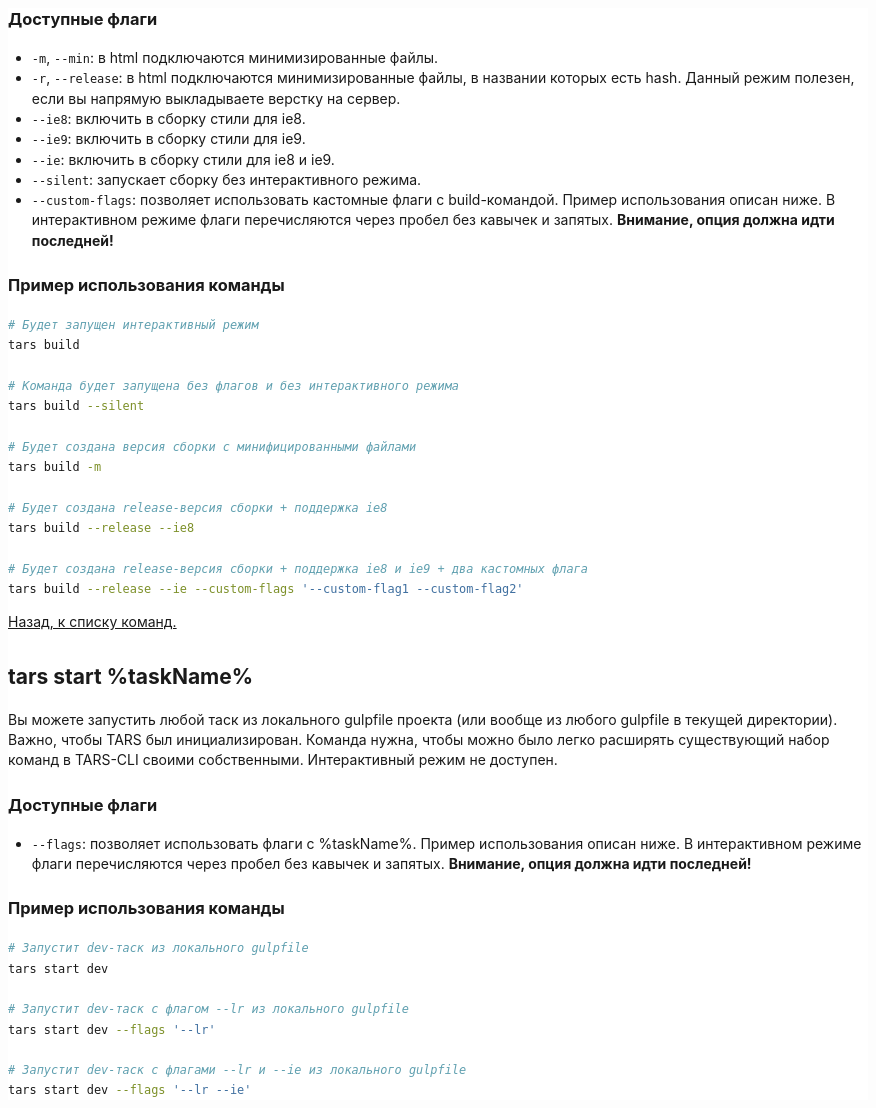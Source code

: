 ### Доступные флаги

* `-m`, `--min`: в html подключаются минимизированные файлы.
* `-r`, `--release`: в html подключаются минимизированные файлы, в названии которых есть hash. Данный режим полезен, если вы напрямую выкладываете верстку на сервер. 
* `--ie8`: включить в сборку стили для ie8.
* `--ie9`: включить в сборку стили для ie9.
* `--ie`: включить в сборку стили для ie8 и ie9.
* `--silent`: запускает сборку без интерактивного режима.
* `--custom-flags`: позволяет использовать кастомные флаги с build-командой. Пример использования описан ниже. В интерактивном режиме флаги перечисляются через пробел без кавычек и запятых. **Внимание, опция должна идти последней!**

### Пример использования команды

````bash
# Будет запущен интерактивный режим
tars build

# Команда будет запущена без флагов и без интерактивного режима
tars build --silent

# Будет создана версия сборки с минифицированными файлами
tars build -m

# Будет создана release-версия сборки + поддержка ie8
tars build --release --ie8

# Будет создана release-версия сборки + поддержка ie8 и ie9 + два кастомных флага
tars build --release --ie --custom-flags '--custom-flag1 --custom-flag2'
````

[Назад, к списку команд.](#command-list)

## tars start %taskName%

Вы можете запустить любой таск из локального gulpfile проекта (или вообще из любого gulpfile в текущей директории). Важно, чтобы TARS был инициализирован. Команда нужна, чтобы можно было легко расширять существующий набор команд в TARS-CLI своими собственными. Интерактивный режим не доступен.

### Доступные флаги

* `--flags`: позволяет использовать флаги с %taskName%. Пример использования описан ниже. В интерактивном режиме флаги перечисляются через пробел без кавычек и запятых. **Внимание, опция должна идти последней!**

### Пример использования команды

````bash
# Запустит dev-таск из локального gulpfile
tars start dev

# Запустит dev-таск с флагом --lr из локального gulpfile
tars start dev --flags '--lr'

# Запустит dev-таск с флагами --lr и --ie из локального gulpfile
tars start dev --flags '--lr --ie'
````

